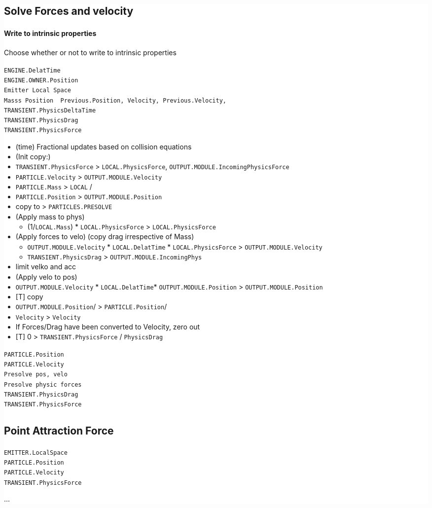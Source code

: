 
## Solve Forces and velocity

#### Write to intrinsic properties
Choose whether or not to write to intrinsic properties


```
ENGINE.DelatTime    
ENGINE.OWNER.Position    
Emitter Local Space  
Masss Position  Previous.Position, Velocity, Previous.Velocity,
TRANSIENT.PhysicsDeltaTime
TRANSIENT.PhysicsDrag
TRANSIENT.PhysicsForce
```

- (time) Fractional updates based on collision equations
-  (Init copy:)
  - `TRANSIENT.PhysicsForce` > `LOCAL.PhysicsForce`, `OUTPUT.MODULE.IncomingPhysicsForce`
  - `PARTICLE.Velocity` >  `OUTPUT.MODULE.Velocity`
  - `PARTICLE.Mass` > `LOCAL` /
  - `PARTICLE.Position` > `OUTPUT.MODULE.Position`
-  copy to > `PARTICLES.PRESOLVE`
- (Apply mass  to phys)
  - (1/`LOCAL.Mass`) * `LOCAL.PhysicsForce` > `LOCAL.PhysicsForce`
- (Apply forces to velo) (copy drag irrespective of Mass)
  - `OUTPUT.MODULE.Velocity` * `LOCAL.DelatTime` *  `LOCAL.PhysicsForce` > `OUTPUT.MODULE.Velocity`
  - `TRANSIENT.PhysicsDrag` >  `OUTPUT.MODULE.IncomingPhys`
- limit velko and acc
-  (Apply velo to pos)
  - `OUTPUT.MODULE.Velocity` * `LOCAL.DelatTime`* `OUTPUT.MODULE.Position`  >  `OUTPUT.MODULE.Position`  
-  [T] copy
 - `OUTPUT.MODULE.Position`/ > `PARTICLE.Position`/
 - `Velocity` >  `Velocity`
-  If Forces/Drag have been converted to Velocity, zero out
 - [T] 0 > `TRANSIENT.PhysicsForce` / `PhysicsDrag`

```
PARTICLE.Position
PARTICLE.Velocity
Presolve pos, velo
Presolve physic forces
TRANSIENT.PhysicsDrag
TRANSIENT.PhysicsForce
```

## Point Attraction Force
```
EMITTER.LocalSpace
PARTICLE.Position
PARTICLE.Velocity
TRANSIENT.PhysicsForce
```
...
